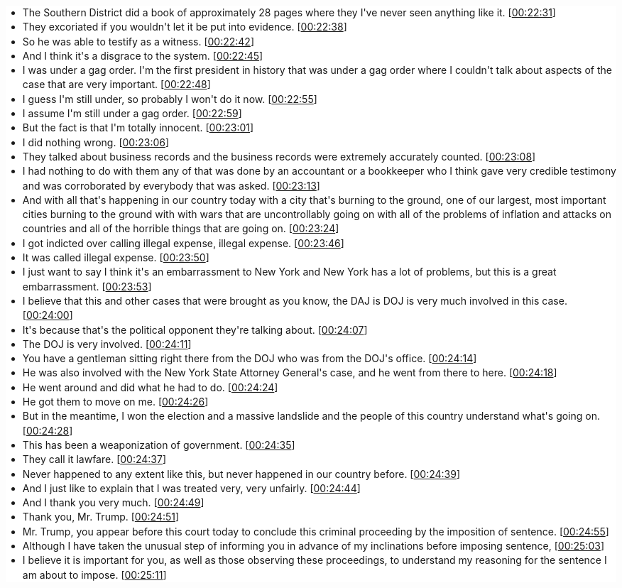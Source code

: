 *  The Southern District did a book of approximately 28 pages where they I've never seen anything like it. [[00:22:31](https://www.youtube.com/watch?v=m1q9pkzomLc&t=1351.36s)]
*  They excoriated if you wouldn't let it be put into evidence. [[00:22:38](https://www.youtube.com/watch?v=m1q9pkzomLc&t=1358.36s)]
*  So he was able to testify as a witness. [[00:22:42](https://www.youtube.com/watch?v=m1q9pkzomLc&t=1362.36s)]
*  And I think it's a disgrace to the system. [[00:22:45](https://www.youtube.com/watch?v=m1q9pkzomLc&t=1365.36s)]
*  I was under a gag order. I'm the first president in history that was under a gag order where I couldn't talk about aspects of the case that are very important. [[00:22:48](https://www.youtube.com/watch?v=m1q9pkzomLc&t=1368.36s)]
*  I guess I'm still under, so probably I won't do it now. [[00:22:55](https://www.youtube.com/watch?v=m1q9pkzomLc&t=1375.36s)]
*  I assume I'm still under a gag order. [[00:22:59](https://www.youtube.com/watch?v=m1q9pkzomLc&t=1379.36s)]
*  But the fact is that I'm totally innocent. [[00:23:01](https://www.youtube.com/watch?v=m1q9pkzomLc&t=1381.36s)]
*  I did nothing wrong. [[00:23:06](https://www.youtube.com/watch?v=m1q9pkzomLc&t=1386.36s)]
*  They talked about business records and the business records were extremely accurately counted. [[00:23:08](https://www.youtube.com/watch?v=m1q9pkzomLc&t=1388.36s)]
*  I had nothing to do with them any of that was done by an accountant or a bookkeeper who I think gave very credible testimony and was corroborated by everybody that was asked. [[00:23:13](https://www.youtube.com/watch?v=m1q9pkzomLc&t=1393.36s)]
*  And with all that's happening in our country today with a city that's burning to the ground, one of our largest, most important cities burning to the ground with with wars that are uncontrollably going on with all of the problems of inflation and attacks on countries and all of the horrible things that are going on. [[00:23:24](https://www.youtube.com/watch?v=m1q9pkzomLc&t=1404.36s)]
*  I got indicted over calling illegal expense, illegal expense. [[00:23:46](https://www.youtube.com/watch?v=m1q9pkzomLc&t=1426.36s)]
*  It was called illegal expense. [[00:23:50](https://www.youtube.com/watch?v=m1q9pkzomLc&t=1430.36s)]
*  I just want to say I think it's an embarrassment to New York and New York has a lot of problems, but this is a great embarrassment. [[00:23:53](https://www.youtube.com/watch?v=m1q9pkzomLc&t=1433.36s)]
*  I believe that this and other cases that were brought as you know, the DAJ is DOJ is very much involved in this case. [[00:24:00](https://www.youtube.com/watch?v=m1q9pkzomLc&t=1440.36s)]
*  It's because that's the political opponent they're talking about. [[00:24:07](https://www.youtube.com/watch?v=m1q9pkzomLc&t=1447.36s)]
*  The DOJ is very involved. [[00:24:11](https://www.youtube.com/watch?v=m1q9pkzomLc&t=1451.36s)]
*  You have a gentleman sitting right there from the DOJ who was from the DOJ's office. [[00:24:14](https://www.youtube.com/watch?v=m1q9pkzomLc&t=1454.36s)]
*  He was also involved with the New York State Attorney General's case, and he went from there to here. [[00:24:18](https://www.youtube.com/watch?v=m1q9pkzomLc&t=1458.36s)]
*  He went around and did what he had to do. [[00:24:24](https://www.youtube.com/watch?v=m1q9pkzomLc&t=1464.36s)]
*  He got them to move on me. [[00:24:26](https://www.youtube.com/watch?v=m1q9pkzomLc&t=1466.36s)]
*  But in the meantime, I won the election and a massive landslide and the people of this country understand what's going on. [[00:24:28](https://www.youtube.com/watch?v=m1q9pkzomLc&t=1468.36s)]
*  This has been a weaponization of government. [[00:24:35](https://www.youtube.com/watch?v=m1q9pkzomLc&t=1475.36s)]
*  They call it lawfare. [[00:24:37](https://www.youtube.com/watch?v=m1q9pkzomLc&t=1477.36s)]
*  Never happened to any extent like this, but never happened in our country before. [[00:24:39](https://www.youtube.com/watch?v=m1q9pkzomLc&t=1479.36s)]
*  And I just like to explain that I was treated very, very unfairly. [[00:24:44](https://www.youtube.com/watch?v=m1q9pkzomLc&t=1484.36s)]
*  And I thank you very much. [[00:24:49](https://www.youtube.com/watch?v=m1q9pkzomLc&t=1489.36s)]
*  Thank you, Mr. Trump. [[00:24:51](https://www.youtube.com/watch?v=m1q9pkzomLc&t=1491.36s)]
*  Mr. Trump, you appear before this court today to conclude this criminal proceeding by the imposition of sentence. [[00:24:55](https://www.youtube.com/watch?v=m1q9pkzomLc&t=1495.36s)]
*  Although I have taken the unusual step of informing you in advance of my inclinations before imposing sentence, [[00:25:03](https://www.youtube.com/watch?v=m1q9pkzomLc&t=1503.36s)]
*  I believe it is important for you, as well as those observing these proceedings, to understand my reasoning for the sentence I am about to impose. [[00:25:11](https://www.youtube.com/watch?v=m1q9pkzomLc&t=1511.36s)]